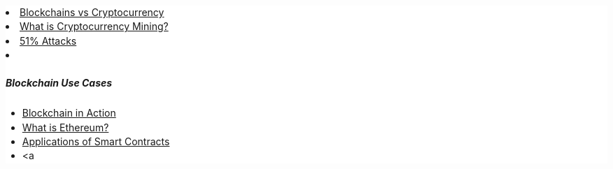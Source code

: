 </a></li><li
class="course-item course-item-lp_lesson course-item-2724 item-free">
<a
class=section-item-link href=https://theblockchaininstitute.org/courses/blockchain-101/lessons/the-differences-between-blockchains-and-cryptocurrency/ >
<span
class=item-name>Blockchains vs Cryptocurrency</span><div
class=course-item-meta><i
class="fa item-meta course-item-status trans"></i></div>
</a></li><li
class="course-item course-item-lp_lesson course-item-2717 item-free">
<a
class=section-item-link href=https://theblockchaininstitute.org/courses/blockchain-101/lessons/what-is-cryptocurrency-mining/ >
<span
class=item-name>What is Cryptocurrency Mining?</span><div
class=course-item-meta><i
class="fa item-meta course-item-status trans"></i></div>
</a></li><li
class="course-item course-item-lp_lesson course-item-2361 item-free">
<a
class=section-item-link href=https://theblockchaininstitute.org/courses/blockchain-101/lessons/51-attack/ >
<span
class=item-name>51% Attacks</span><div
class=course-item-meta><i
class="fa item-meta course-item-status trans"></i></div>
</a></li></ul></li><li
class=section id=section-blockchain-use-cases-15
data-id=blockchain-use-cases-15
data-section-id=15><div
class=section-header><div
class=section-left><h5 class="section-title">Blockchain Use Cases</h5></div></div><ul
class=section-content><li
class="course-item course-item-lp_lesson course-item-2718 item-free">
<a
class=section-item-link href=https://theblockchaininstitute.org/courses/blockchain-101/lessons/blockchain-in-action/ >
<span
class=item-name>Blockchain in Action</span><div
class=course-item-meta><i
class="fa item-meta course-item-status trans"></i></div>
</a></li><li
class="course-item course-item-lp_lesson course-item-2727 item-free">
<a
class=section-item-link href=https://theblockchaininstitute.org/courses/blockchain-101/lessons/what-is-ethereum/ >
<span
class=item-name>What is Ethereum?</span><div
class=course-item-meta><i
class="fa item-meta course-item-status trans"></i></div>
</a></li><li
class="course-item course-item-lp_lesson course-item-1448 item-free">
<a
class=section-item-link href=https://theblockchaininstitute.org/courses/blockchain-101/lessons/applications-smartcontracts/ >
<span
class=item-name>Applications of Smart Contracts</span><div
class=course-item-meta><i
class="fa item-meta course-item-status trans"></i></div>
</a></li><li
class="course-item course-item-lp_lesson course-item-2017 item-free">
<a